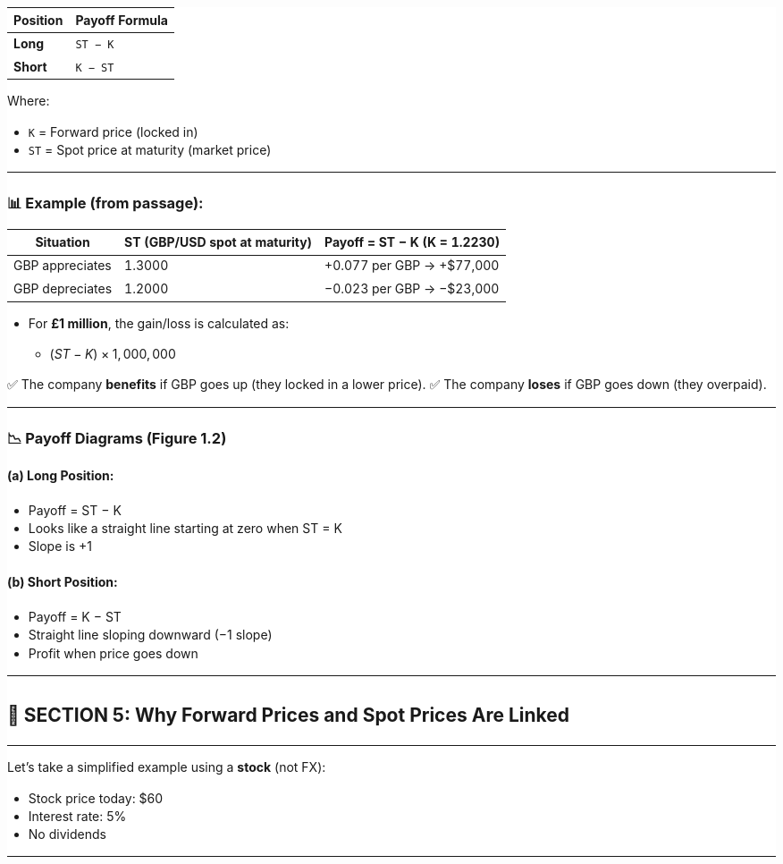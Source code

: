 | Position  | Payoff Formula |
| --------- | -------------- |
| **Long**  | `ST − K`       |
| **Short** | `K − ST`       |

Where:

* `K` = Forward price (locked in)
* `ST` = Spot price at maturity (market price)

---

### 📊 Example (from passage):

| Situation       | ST (GBP/USD spot at maturity) | Payoff = ST − K (K = 1.2230) |
| --------------- | ----------------------------- | ---------------------------- |
| GBP appreciates | 1.3000                        | +0.077 per GBP → +\$77,000   |
| GBP depreciates | 1.2000                        | −0.023 per GBP → −\$23,000   |

* For **£1 million**, the gain/loss is calculated as:

  * $(ST - K) \times 1,000,000$

✅ The company **benefits** if GBP goes up (they locked in a lower price).
✅ The company **loses** if GBP goes down (they overpaid).

---

### 📉 **Payoff Diagrams (Figure 1.2)**

#### (a) **Long Position**:

* Payoff = ST − K
* Looks like a straight line starting at zero when ST = K
* Slope is +1

#### (b) **Short Position**:

* Payoff = K − ST
* Straight line sloping downward (−1 slope)
* Profit when price goes down

---

## 📌 SECTION 5: Why Forward Prices and Spot Prices Are Linked

---

Let’s take a simplified example using a **stock** (not FX):

* Stock price today: \$60
* Interest rate: 5%
* No dividends

---